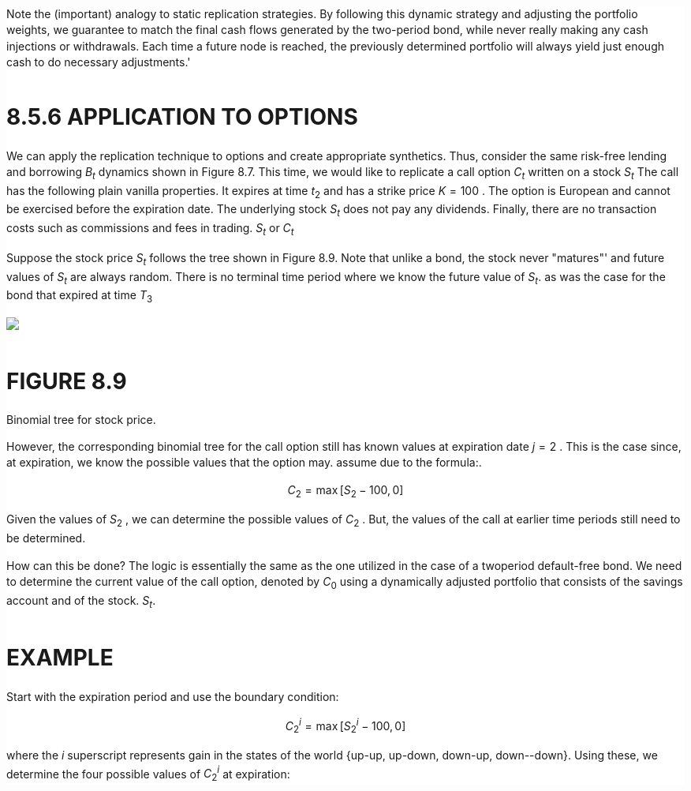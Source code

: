 Note the (important) analogy to static replication strategies. By following this dynamic strategy and adjusting the portfolio weights, we guarantee to match the final cash flows generated by the two-period bond, while never really making any cash injections or withdrawals. Each time a future node is reached, the previously determined portfolio will always yield just enough cash to do necessary adjustments.'  

# 8.5.6 APPLICATION TO OPTIONS  

We can apply the replication technique to options and create appropriate synthetics. Thus, consider the same risk-free lending and borrowing $B_{t}$ dynamics shown in Figure 8.7. This time, we would like to replicate a call option $C_{t}$ written on a stock $S_{t}$ The call has the following plain vanilla properties. It expires at time $t_{2}$ and has a strike price $K=100$ . The option is European and cannot be exercised before the expiration date. The underlying stock $S_{t}$ does not pay any dividends. Finally, there are no transaction costs such as commissions and fees in trading. $S_{t}$ or $C_{t}$  

Suppose the stock price $S_{t}$ follows the tree shown in Figure 8.9. Note that unlike a bond, the stock never "matures"' and future values of $S_{t}$ are always random. There is no terminal time period where we know the future value of $S_{t}.$ as was the case for the bond that expired at time $T_{3}$  

![](5849e132ddc44f3edcc427a1da7ae3d853812a0c08f23f790c0f505e213d6bf8.jpg)  

# FIGURE 8.9  

Binomial tree for stock price.  

However, the corresponding binomial tree for the call option still has known values at expiration date $j=2$ . This is the case since, at expiration, we know the possible values that the option may. assume due to the formula:.  

$$
C_{2}=\operatorname*{max}[S_{2}-100,0]
$$  

Given the values of $S_{2}$ , we can determine the possible values of $C_{2}$ . But, the values of the call at earlier time periods still need to be determined.  

How can this be done? The logic is essentially the same as the one utilized in the case of a twoperiod default-free bond. We need to determine the current value of the call option, denoted by $C_{0}$ using a dynamically adjusted portfolio that consists of the savings account and of the stock. $S_{t}.$  

# EXAMPLE  

Start with the expiration period and use the boundary condition:  

$$
C_{2}^{i}=\operatorname*{max}[S_{2}^{i}-100,0]
$$  

where the $i$ superscript represents gain in the states of the world {up-up, up-down, down-up, down--down}. Using these, we determine the four possible values of $C_{2}^{i}$ at expiration:  
